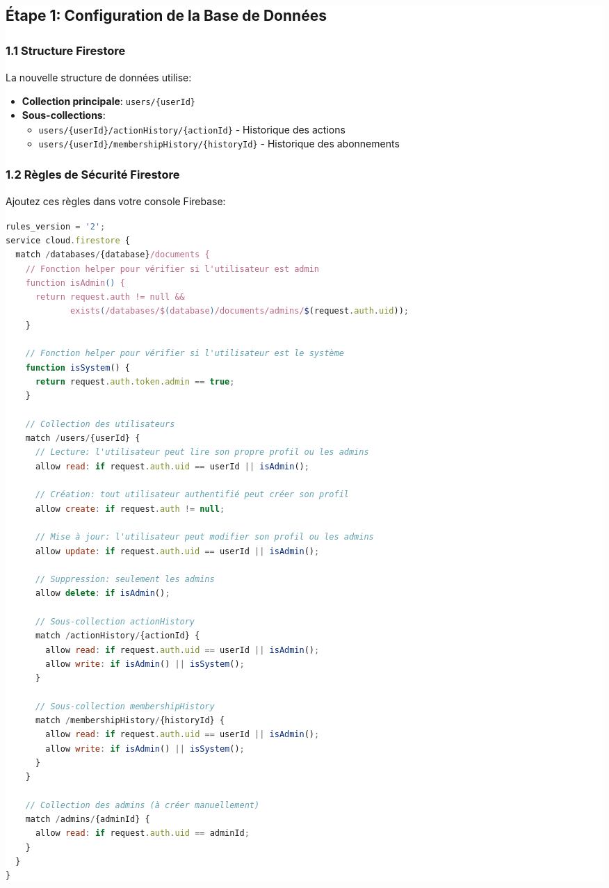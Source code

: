 ## Étape 1: Configuration de la Base de Données

### 1.1 Structure Firestore

La nouvelle structure de données utilise:
- **Collection principale**: `users/{userId}`
- **Sous-collections**:
  - `users/{userId}/actionHistory/{actionId}` - Historique des actions
  - `users/{userId}/membershipHistory/{historyId}` - Historique des abonnements

### 1.2 Règles de Sécurité Firestore

Ajoutez ces règles dans votre console Firebase:

```javascript
rules_version = '2';
service cloud.firestore {
  match /databases/{database}/documents {
    // Fonction helper pour vérifier si l'utilisateur est admin
    function isAdmin() {
      return request.auth != null &&
             exists(/databases/$(database)/documents/admins/$(request.auth.uid));
    }

    // Fonction helper pour vérifier si l'utilisateur est le système
    function isSystem() {
      return request.auth.token.admin == true;
    }

    // Collection des utilisateurs
    match /users/{userId} {
      // Lecture: l'utilisateur peut lire son propre profil ou les admins
      allow read: if request.auth.uid == userId || isAdmin();

      // Création: tout utilisateur authentifié peut créer son profil
      allow create: if request.auth != null;

      // Mise à jour: l'utilisateur peut modifier son profil ou les admins
      allow update: if request.auth.uid == userId || isAdmin();

      // Suppression: seulement les admins
      allow delete: if isAdmin();

      // Sous-collection actionHistory
      match /actionHistory/{actionId} {
        allow read: if request.auth.uid == userId || isAdmin();
        allow write: if isAdmin() || isSystem();
      }

      // Sous-collection membershipHistory
      match /membershipHistory/{historyId} {
        allow read: if request.auth.uid == userId || isAdmin();
        allow write: if isAdmin() || isSystem();
      }
    }

    // Collection des admins (à créer manuellement)
    match /admins/{adminId} {
      allow read: if request.auth.uid == adminId;
    }
  }
}
```
